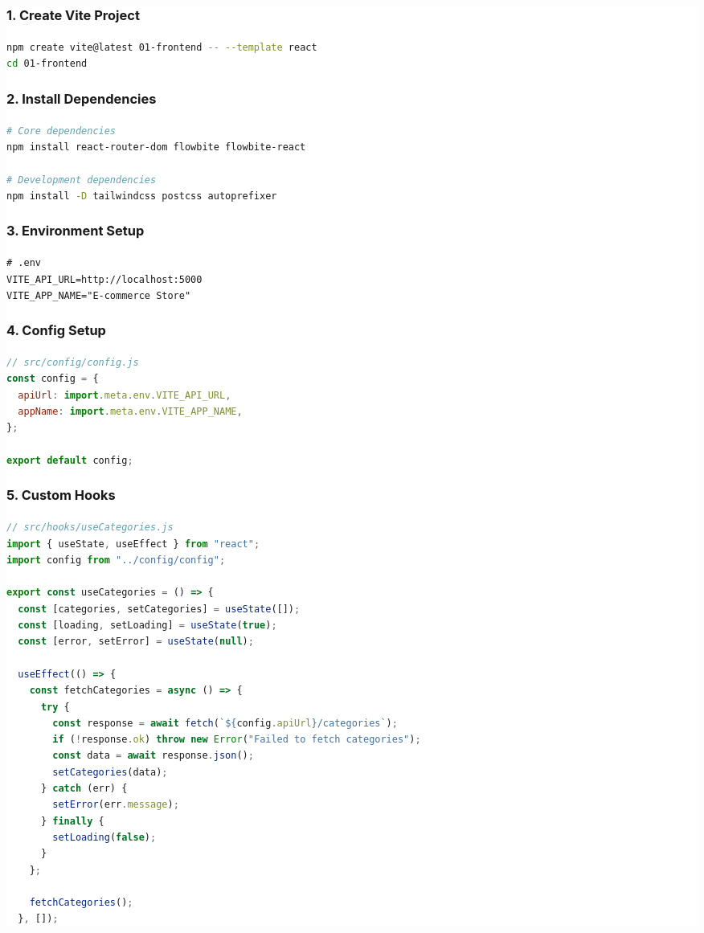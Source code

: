 ### 1. Create Vite Project

```bash
npm create vite@latest 01-frontend -- --template react
cd 01-frontend
```

### 2. Install Dependencies

```bash
# Core dependencies
npm install react-router-dom flowbite flowbite-react

# Development dependencies
npm install -D tailwindcss postcss autoprefixer
```

### 3. Environment Setup

```env
# .env
VITE_API_URL=http://localhost:5000
VITE_APP_NAME="E-commerce Store"
```

### 4. Config Setup

```javascript
// src/config/config.js
const config = {
  apiUrl: import.meta.env.VITE_API_URL,
  appName: import.meta.env.VITE_APP_NAME,
};

export default config;
```

### 5. Custom Hooks

```javascript
// src/hooks/useCategories.js
import { useState, useEffect } from "react";
import config from "../config/config";

export const useCategories = () => {
  const [categories, setCategories] = useState([]);
  const [loading, setLoading] = useState(true);
  const [error, setError] = useState(null);

  useEffect(() => {
    const fetchCategories = async () => {
      try {
        const response = await fetch(`${config.apiUrl}/categories`);
        if (!response.ok) throw new Error("Failed to fetch categories");
        const data = await response.json();
        setCategories(data);
      } catch (err) {
        setError(err.message);
      } finally {
        setLoading(false);
      }
    };

    fetchCategories();
  }, []);

```